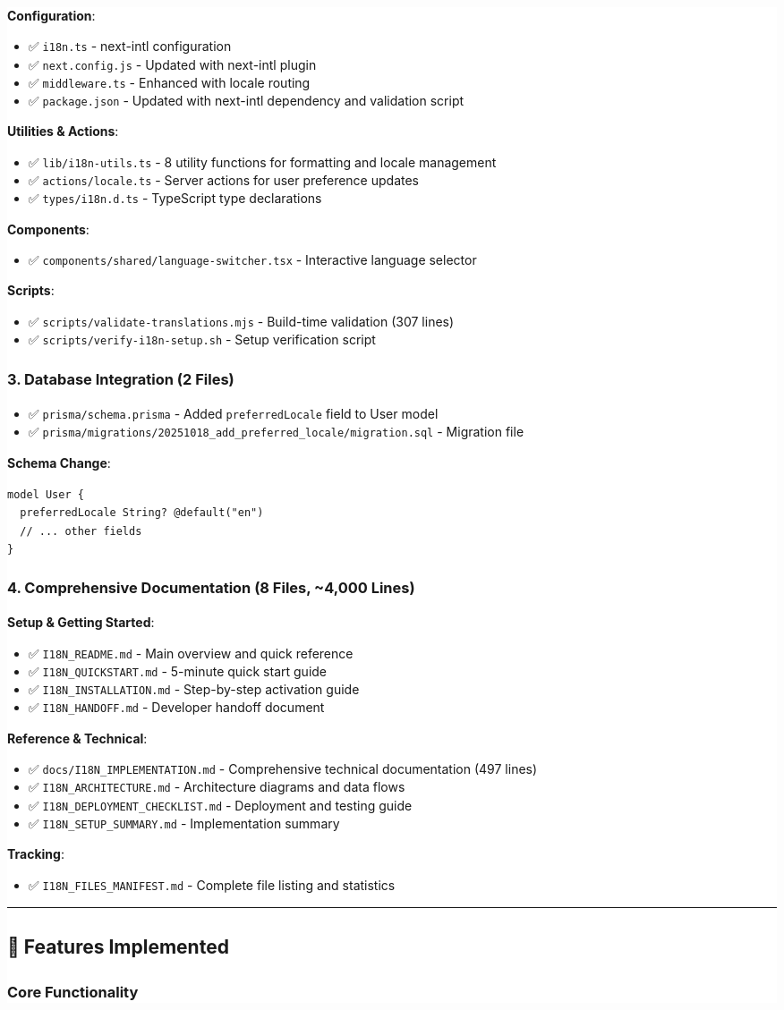 **Configuration**:
- ✅ `i18n.ts` - next-intl configuration
- ✅ `next.config.js` - Updated with next-intl plugin
- ✅ `middleware.ts` - Enhanced with locale routing
- ✅ `package.json` - Updated with next-intl dependency and validation script

**Utilities & Actions**:
- ✅ `lib/i18n-utils.ts` - 8 utility functions for formatting and locale management
- ✅ `actions/locale.ts` - Server actions for user preference updates
- ✅ `types/i18n.d.ts` - TypeScript type declarations

**Components**:
- ✅ `components/shared/language-switcher.tsx` - Interactive language selector

**Scripts**:
- ✅ `scripts/validate-translations.mjs` - Build-time validation (307 lines)
- ✅ `scripts/verify-i18n-setup.sh` - Setup verification script

### 3. Database Integration (2 Files)

- ✅ `prisma/schema.prisma` - Added `preferredLocale` field to User model
- ✅ `prisma/migrations/20251018_add_preferred_locale/migration.sql` - Migration file

**Schema Change**:
```prisma
model User {
  preferredLocale String? @default("en")
  // ... other fields
}
```

### 4. Comprehensive Documentation (8 Files, ~4,000 Lines)

**Setup & Getting Started**:
- ✅ `I18N_README.md` - Main overview and quick reference
- ✅ `I18N_QUICKSTART.md` - 5-minute quick start guide
- ✅ `I18N_INSTALLATION.md` - Step-by-step activation guide
- ✅ `I18N_HANDOFF.md` - Developer handoff document

**Reference & Technical**:
- ✅ `docs/I18N_IMPLEMENTATION.md` - Comprehensive technical documentation (497 lines)
- ✅ `I18N_ARCHITECTURE.md` - Architecture diagrams and data flows
- ✅ `I18N_DEPLOYMENT_CHECKLIST.md` - Deployment and testing guide
- ✅ `I18N_SETUP_SUMMARY.md` - Implementation summary

**Tracking**:
- ✅ `I18N_FILES_MANIFEST.md` - Complete file listing and statistics

---

## 🎯 Features Implemented

### Core Functionality
